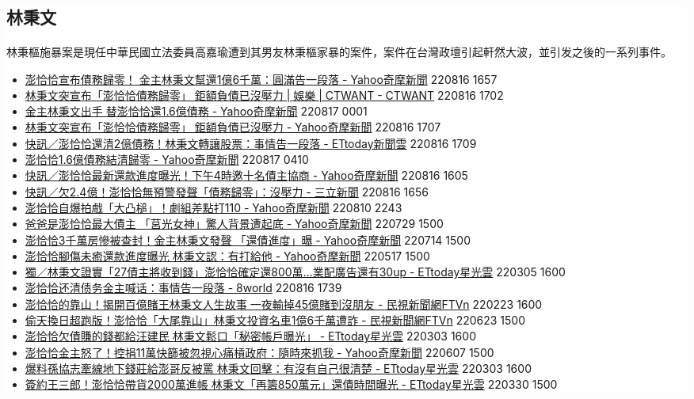## 林秉文

林秉樞施暴案是現任中華民國立法委員高嘉瑜遭到其男友林秉樞家暴的案件，案件在台灣政壇引起軒然大波，並引发之後的一系列事件。
- [澎恰恰宣布債務歸零！ 金主林秉文幫還1億6千萬：圓滿告一段落 - Yahoo奇摩新聞](https://tw.news.yahoo.com/%E6%BE%8E%E6%81%B0%E6%81%B0%E5%AE%A3%E5%B8%83%E5%82%B5%E5%8B%99%E6%AD%B8%E9%9B%B6%EF%BC%81-%E9%87%91%E4%B8%BB%E6%9E%97%E7%A7%89%E6%96%87%E5%B9%AB%E9%82%84-1-%E5%84%84-6-%E5%8D%83%E8%90%AC%EF%BC%9A%E5%85%A8%E9%83%A8%E5%91%8A%E4%B8%80%E6%AE%B5%E8%90%BD-085759226.html "澎恰恰宣布債務歸零！ 金主林秉文幫還1億6千萬：圓滿告一段落 - Yahoo奇摩新聞") 220816 1657
- [林秉文突宣布「澎恰恰債務歸零」 鉅額負債已沒壓力 | 娛樂 | CTWANT - CTWANT](https://www.ctwant.com/article/201369 "林秉文突宣布「澎恰恰債務歸零」 鉅額負債已沒壓力 | 娛樂 | CTWANT - CTWANT") 220816 1702
- [金主林秉文出手 替澎恰恰還1.6億債務 - Yahoo奇摩新聞](https://tw.news.yahoo.com/%E9%87%91%E4%B8%BB%E6%9E%97%E7%A7%89%E6%96%87%E5%87%BA%E6%89%8B-%E6%9B%BF%E6%BE%8E%E6%81%B0%E6%81%B0%E9%82%841-6%E5%84%84%E5%82%B5%E5%8B%99-160102133.html "金主林秉文出手 替澎恰恰還1.6億債務 - Yahoo奇摩新聞") 220817 0001
- [林秉文突宣布「澎恰恰債務歸零」 鉅額負債已沒壓力 - Yahoo奇摩新聞](https://tw.news.yahoo.com/%E6%9E%97%E7%A7%89%E6%96%87%E7%AA%81%E5%AE%A3%E5%B8%83-%E6%BE%8E%E6%81%B0%E6%81%B0%E5%82%B5%E5%8B%99%E6%AD%B8%E9%9B%B6-%E9%89%85%E9%A1%8D%E8%B2%A0%E5%82%B5%E5%B7%B2%E6%B2%92%E5%A3%93%E5%8A%9B-090749001.html "林秉文突宣布「澎恰恰債務歸零」 鉅額負債已沒壓力 - Yahoo奇摩新聞") 220816 1707
- [快訊／澎恰恰還清2億債務！林秉文轉讓股票：事情告一段落 - ETtoday新聞雲](http://www.ettoday.net/news/20220816/2317855.htm "快訊／澎恰恰還清2億債務！林秉文轉讓股票：事情告一段落 - ETtoday新聞雲") 220816 1709
- [澎恰恰1.6億債務結清歸零 - Yahoo奇摩新聞](https://tw.news.yahoo.com/%E6%BE%8E%E6%81%B0%E6%81%B01-6%E5%84%84%E5%82%B5%E5%8B%99%E7%B5%90%E6%B8%85%E6%AD%B8%E9%9B%B6-201000935.html "澎恰恰1.6億債務結清歸零 - Yahoo奇摩新聞") 220817 0410
- [快訊／澎恰恰最新還款進度曝光！下午4時邀十名債主協商 - Yahoo奇摩新聞](https://tw.news.yahoo.com/%E5%BF%AB%E8%A8%8A-%E6%BE%8E%E6%81%B0%E6%81%B0%E6%9C%80%E6%96%B0%E9%82%84%E6%AC%BE%E9%80%B2%E5%BA%A6%E6%9B%9D%E5%85%89-%E4%B8%8B%E5%8D%884%E6%99%82%E9%82%80%E5%8D%81%E5%90%8D%E5%82%B5%E4%B8%BB%E5%8D%94%E5%95%86-080502540.html "快訊／澎恰恰最新還款進度曝光！下午4時邀十名債主協商 - Yahoo奇摩新聞") 220816 1605
- [快訊／欠2.4億！澎恰恰無預警發聲「債務歸零」：沒壓力 - 三立新聞](https://star.setn.com/news/1162725?utm_campaign=viewallnews "快訊／欠2.4億！澎恰恰無預警發聲「債務歸零」：沒壓力 - 三立新聞") 220816 1656
- [澎恰恰自爆拍戲「大凸槌」！劇組差點打110 - Yahoo奇摩新聞](https://tw.news.yahoo.com/%E6%BE%8E%E6%81%B0%E6%81%B0%E8%87%AA%E7%88%86%E6%8B%8D%E6%88%B2-%E5%A4%A7%E5%87%B8%E6%A7%8C-%E5%8A%87%E7%B5%84%E5%B7%AE%E9%BB%9E%E6%89%93110-144313032.html "澎恰恰自爆拍戲「大凸槌」！劇組差點打110 - Yahoo奇摩新聞") 220810 2243
- [爸爸是澎恰恰最大債主 「莒光女神」驚人背景遭起底 - Yahoo奇摩新聞](https://tw.news.yahoo.com/%E7%88%B8%E7%88%B8%E6%98%AF%E6%BE%8E%E6%81%B0%E6%81%B0%E6%9C%80%E5%A4%A7%E5%82%B5%E4%B8%BB-%E8%8E%92%E5%85%89%E5%A5%B3%E7%A5%9E-%E9%A9%9A%E4%BA%BA%E8%83%8C%E6%99%AF%E9%81%AD%E8%B5%B7%E5%BA%95-024300886.html "爸爸是澎恰恰最大債主 「莒光女神」驚人背景遭起底 - Yahoo奇摩新聞") 220729 1500
- [澎恰恰3千萬房慘被查封！金主林秉文發聲 「還債進度」曝 - Yahoo奇摩新聞](https://tw.news.yahoo.com/%E6%BE%8E%E6%81%B0%E6%81%B03%E5%8D%83%E8%90%AC%E6%88%BF%E6%85%98%E8%A2%AB%E6%9F%A5%E5%B0%81-%E9%87%91%E4%B8%BB%E6%9E%97%E7%A7%89%E6%96%87%E7%99%BC%E8%81%B2-%E9%82%84%E5%82%B5%E9%80%B2%E5%BA%A6-%E6%9B%9D-071003055.html "澎恰恰3千萬房慘被查封！金主林秉文發聲 「還債進度」曝 - Yahoo奇摩新聞") 220714 1500
- [澎恰恰腳傷未癒還款進度曝光 林秉文認：有打給他 - Yahoo奇摩新聞](https://tw.news.yahoo.com/%E6%BE%8E%E6%81%B0%E6%81%B0%E8%85%B3%E5%82%B7%E6%9C%AA%E7%99%92%E9%82%84%E6%AC%BE%E9%80%B2%E5%BA%A6%E6%9B%9D%E5%85%89-%E6%9E%97%E7%A7%89%E6%96%87%E8%AA%8D-%E6%9C%89%E6%89%93%E7%B5%A6%E4%BB%96-024819440.html "澎恰恰腳傷未癒還款進度曝光 林秉文認：有打給他 - Yahoo奇摩新聞") 220517 1500
- [獨／林秉文證實「27債主將收到錢」澎恰恰確定還800萬…業配廣告還有30up - ETtoday星光雲](https://star.ettoday.net/news/2202049 "獨／林秉文證實「27債主將收到錢」澎恰恰確定還800萬…業配廣告還有30up - ETtoday星光雲") 220305 1600
- [澎恰恰还清债务金主喊话：事情告一段落 - 8world](https://entlife.8world.com/e-news/peng-chia-chia-1890356 "澎恰恰还清债务金主喊话：事情告一段落 - 8world") 220816 1739
- [澎恰恰的靠山！揭開百億賭王林秉文人生故事 一夜輸掉45億賭到沒朋友 - 民視新聞網FTVn](https://www.ftvnews.com.tw/news/detail/2022223W0168 "澎恰恰的靠山！揭開百億賭王林秉文人生故事 一夜輸掉45億賭到沒朋友 - 民視新聞網FTVn") 220223 1600
- [偷天換日超跑版！澎恰恰「大尾靠山」林秉文投資名車1億6千萬遭詐 - 民視新聞網FTVn](https://www.ftvnews.com.tw/news/detail/2022623W0133 "偷天換日超跑版！澎恰恰「大尾靠山」林秉文投資名車1億6千萬遭詐 - 民視新聞網FTVn") 220623 1500
- [澎恰恰欠債賺的錢都給汪建民 林秉文鬆口「秘密帳戶曝光」 - ETtoday星光雲](https://star.ettoday.net/news/2200494 "澎恰恰欠債賺的錢都給汪建民 林秉文鬆口「秘密帳戶曝光」 - ETtoday星光雲") 220303 1600
- [澎恰恰金主怒了！控捐11萬快篩被忽視心痛槓政府：隨時來抓我 - Yahoo奇摩新聞](https://tw.news.yahoo.com/%E6%BE%8E%E6%81%B0%E6%81%B0%E9%87%91%E4%B8%BB%E6%80%92%E4%BA%86-%E6%8E%A7%E6%8D%9011%E8%90%AC%E5%BF%AB%E7%AF%A9%E8%A2%AB%E5%BF%BD%E8%A6%96-%E5%BF%83%E7%97%9B%E6%A7%93%E6%94%BF%E5%BA%9C-%E9%9A%A8%E6%99%82%E4%BE%86%E6%8A%93%E6%88%91-093524630.html "澎恰恰金主怒了！控捐11萬快篩被忽視心痛槓政府：隨時來抓我 - Yahoo奇摩新聞") 220607 1500
- [爆料孫協志牽線地下錢莊給澎哥反被罵 林秉文回擊：有沒有自己很清楚 - ETtoday星光雲](https://star.ettoday.net/news/2200461 "爆料孫協志牽線地下錢莊給澎哥反被罵 林秉文回擊：有沒有自己很清楚 - ETtoday星光雲") 220303 1600
- [簽約王三郎！澎恰恰帶貨2000萬進帳 林秉文「再籌850萬元」還債時間曝光 - ETtoday星光雲](https://star.ettoday.net/news/2219408 "簽約王三郎！澎恰恰帶貨2000萬進帳 林秉文「再籌850萬元」還債時間曝光 - ETtoday星光雲") 220330 1500
